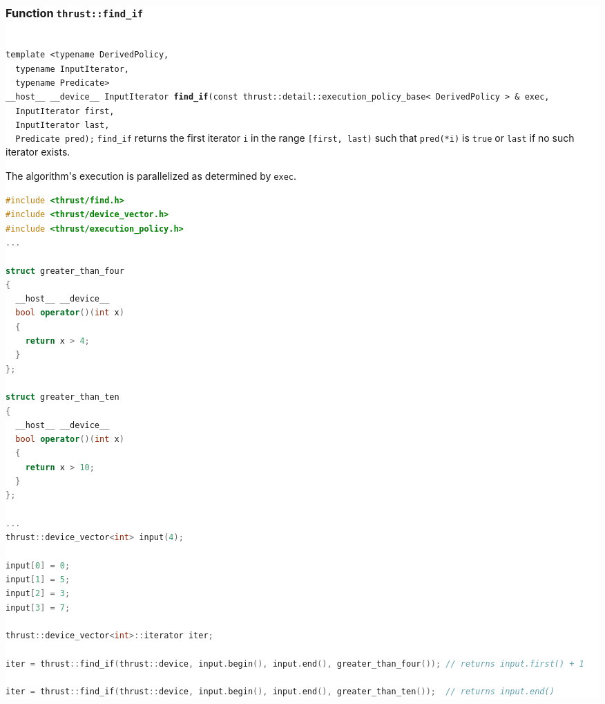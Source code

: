 <h3 id="function-find-if">
Function <code>thrust::find&#95;if</code>
</h3>

<code class="doxybook">
<span>template &lt;typename DerivedPolicy,</span>
<span>&nbsp;&nbsp;typename InputIterator,</span>
<span>&nbsp;&nbsp;typename Predicate&gt;</span>
<span>__host__ __device__ InputIterator </span><span><b>find_if</b>(const thrust::detail::execution_policy_base< DerivedPolicy > & exec,</span>
<span>&nbsp;&nbsp;InputIterator first,</span>
<span>&nbsp;&nbsp;InputIterator last,</span>
<span>&nbsp;&nbsp;Predicate pred);</span></code>
<code>find&#95;if</code> returns the first iterator <code>i</code> in the range <code>[first, last)</code> such that <code>pred(&#42;i)</code> is <code>true</code> or <code>last</code> if no such iterator exists.

The algorithm's execution is parallelized as determined by <code>exec</code>.



```cpp
#include <thrust/find.h>
#include <thrust/device_vector.h>
#include <thrust/execution_policy.h>
...

struct greater_than_four
{
  __host__ __device__
  bool operator()(int x)
  {
    return x > 4;
  }
};

struct greater_than_ten
{
  __host__ __device__
  bool operator()(int x)
  {
    return x > 10;
  }
};

...
thrust::device_vector<int> input(4);

input[0] = 0;
input[1] = 5;
input[2] = 3;
input[3] = 7;

thrust::device_vector<int>::iterator iter;

iter = thrust::find_if(thrust::device, input.begin(), input.end(), greater_than_four()); // returns input.first() + 1

iter = thrust::find_if(thrust::device, input.begin(), input.end(), greater_than_ten());  // returns input.end()
```
